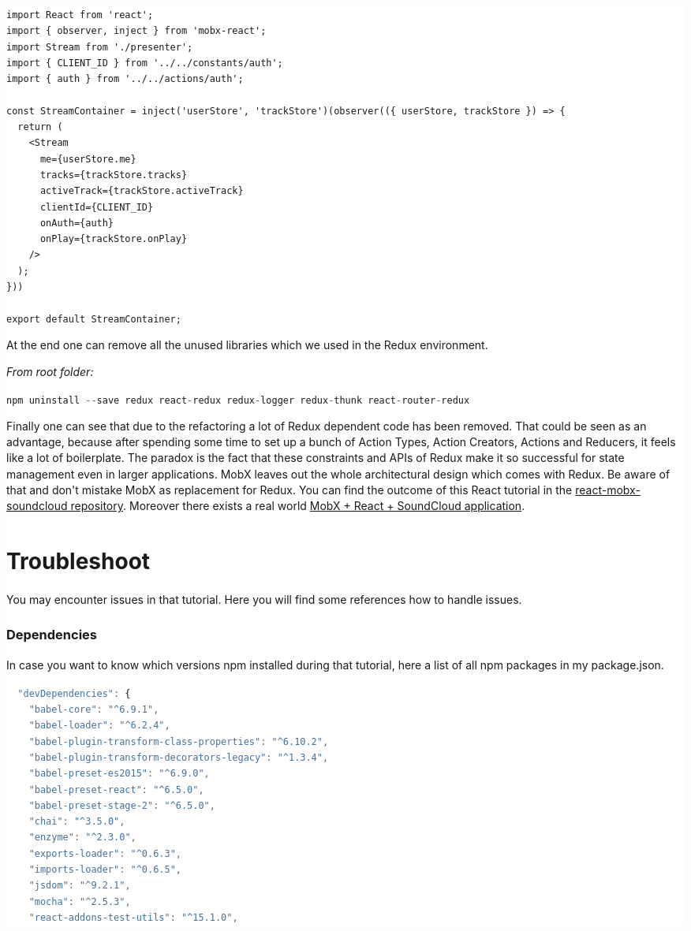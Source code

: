 ```javascript{2,9,20}
import React from 'react';
import { observer, inject } from 'mobx-react';
import Stream from './presenter';
import { CLIENT_ID } from '../../constants/auth';
import { auth } from '../../actions/auth';

const StreamContainer = inject('userStore', 'trackStore')(observer(({ userStore, trackStore }) => {
  return (
    <Stream
      me={userStore.me}
      tracks={trackStore.tracks}
      activeTrack={trackStore.activeTrack}
      clientId={CLIENT_ID}
      onAuth={auth}
      onPlay={trackStore.onPlay}
    />
  );
}))

export default StreamContainer;
```

At the end one can remove all the unused libraries which we used in the Redux environment.

*From root folder:*

```javascript
npm uninstall --save redux react-redux redux-logger redux-thunk react-router-redux
```

Finally one can see that due to the refactoring a lot of Redux dependent code has been removed. That could be seen as an advantage, because after spending some time to set up a bunch of Action Types, Action Creators, Actions and Reducers, it feels like a lot of boilerplate. The paradox is the fact that these constraints and APIs of Redux make it so successful for state management even in larger applications. MobX leaves out the whole architectural design which comes with Redux. Be aware of that and don't mistake MobX as replacement for Redux. You can find the outcome of this React tutorial in the [react-mobx-soundcloud repository](https://github.com/rwieruch/react-mobx-soundcloud). Moreover there exists a real world [MobX + React + SoundCloud application](https://github.com/rwieruch/favesound-mobx).

# Troubleshoot

You may encounter issues in that tutorial. Here you will find some references how to handle issues.

### Dependencies

In case you want to know which versions npm installed during that tutorial, here a list of all npm packages in my package.json.

```javascript
  "devDependencies": {
    "babel-core": "^6.9.1",
    "babel-loader": "^6.2.4",
    "babel-plugin-transform-class-properties": "^6.10.2",
    "babel-plugin-transform-decorators-legacy": "^1.3.4",
    "babel-preset-es2015": "^6.9.0",
    "babel-preset-react": "^6.5.0",
    "babel-preset-stage-2": "^6.5.0",
    "chai": "^3.5.0",
    "enzyme": "^2.3.0",
    "exports-loader": "^0.6.3",
    "imports-loader": "^0.6.5",
    "jsdom": "^9.2.1",
    "mocha": "^2.5.3",
    "react-addons-test-utils": "^15.1.0",
```